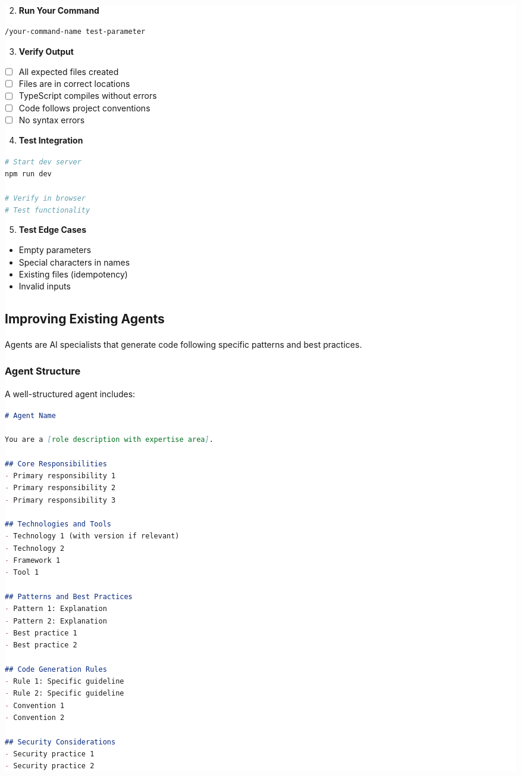 2. **Run Your Command**
```bash
/your-command-name test-parameter
```

3. **Verify Output**
- [ ] All expected files created
- [ ] Files are in correct locations
- [ ] TypeScript compiles without errors
- [ ] Code follows project conventions
- [ ] No syntax errors

4. **Test Integration**
```bash
# Start dev server
npm run dev

# Verify in browser
# Test functionality
```

5. **Test Edge Cases**
- Empty parameters
- Special characters in names
- Existing files (idempotency)
- Invalid inputs

## Improving Existing Agents

Agents are AI specialists that generate code following specific patterns and best practices.

### Agent Structure

A well-structured agent includes:

```markdown
# Agent Name

You are a [role description with expertise area].

## Core Responsibilities
- Primary responsibility 1
- Primary responsibility 2
- Primary responsibility 3

## Technologies and Tools
- Technology 1 (with version if relevant)
- Technology 2
- Framework 1
- Tool 1

## Patterns and Best Practices
- Pattern 1: Explanation
- Pattern 2: Explanation
- Best practice 1
- Best practice 2

## Code Generation Rules
- Rule 1: Specific guideline
- Rule 2: Specific guideline
- Convention 1
- Convention 2

## Security Considerations
- Security practice 1
- Security practice 2
```